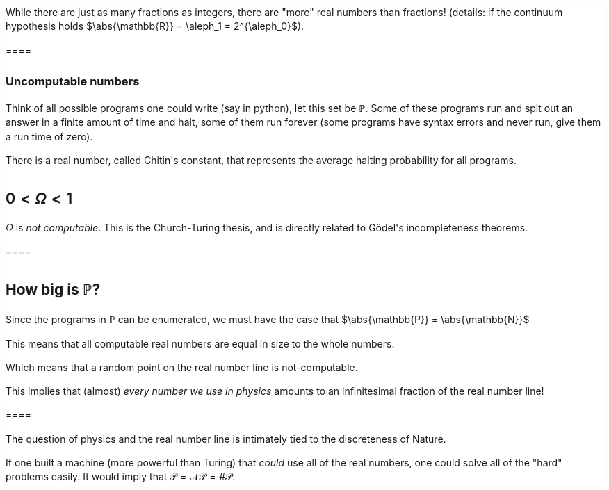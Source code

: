 While there are just as many fractions as integers, there are "more" real numbers than fractions! (details: if the continuum hypothesis holds $\abs{\mathbb{R}} = \aleph_1 = 2^{\aleph_0}$).

====
### Uncomputable numbers

Think of all possible programs one could write (say in python), let this set be $\mathbb{P}$. Some of these programs run and spit out an answer in a finite amount of time and halt, some of them run forever (some programs have syntax errors and never run, give them a run time of zero). 

There is a real number, called Chitin's constant, that represents the average halting probability for all programs.

## $0 < \Omega < 1$

$\Omega$ is *not computable*. This is the Church-Turing thesis, and is directly related to Gödel's incompleteness theorems.

====
## How big is $\mathbb{P}$?

Since the programs in $\mathbb{P}$ can be enumerated, 
we must have the case that $\abs{\mathbb{P}} = \abs{\mathbb{N}}$

This means that all computable real numbers 
are equal in size to the whole numbers.

Which means that a random point on the 
real number line is not-computable.

This implies that (almost) _every number we use in physics_ amounts 
to an infinitesimal fraction of the real number line! 

====

The question of physics and the real number line is intimately tied to the discreteness of Nature.

If one built a machine (more powerful than Turing) that _could_ use all of the real numbers, one could solve all of the "hard" problems easily. It would imply that $\mathcal{P}=\mathcal{NP} = \# \mathcal{P}$.
